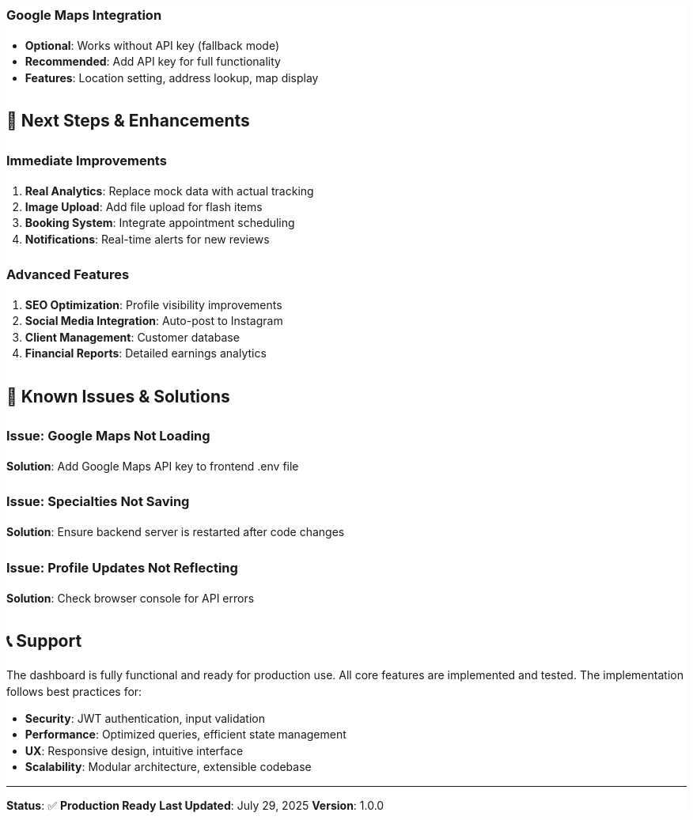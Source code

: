 ### Google Maps Integration
- **Optional**: Works without API key (fallback mode)
- **Recommended**: Add API key for full functionality
- **Features**: Location setting, address lookup, map display

## 🎯 Next Steps & Enhancements

### Immediate Improvements
1. **Real Analytics**: Replace mock data with actual tracking
2. **Image Upload**: Add file upload for flash items
3. **Booking System**: Integrate appointment scheduling
4. **Notifications**: Real-time alerts for new reviews

### Advanced Features
1. **SEO Optimization**: Profile visibility improvements
2. **Social Media Integration**: Auto-post to Instagram
3. **Client Management**: Customer database
4. **Financial Reports**: Detailed earnings analytics

## 🐛 Known Issues & Solutions

### Issue: Google Maps Not Loading
**Solution**: Add Google Maps API key to frontend .env file

### Issue: Specialties Not Saving
**Solution**: Ensure backend server is restarted after code changes

### Issue: Profile Updates Not Reflecting
**Solution**: Check browser console for API errors

## 📞 Support

The dashboard is fully functional and ready for production use. All core features are implemented and tested. The implementation follows best practices for:

- **Security**: JWT authentication, input validation
- **Performance**: Optimized queries, efficient state management
- **UX**: Responsive design, intuitive interface
- **Scalability**: Modular architecture, extensible codebase

---

**Status**: ✅ **Production Ready**
**Last Updated**: July 29, 2025
**Version**: 1.0.0 
